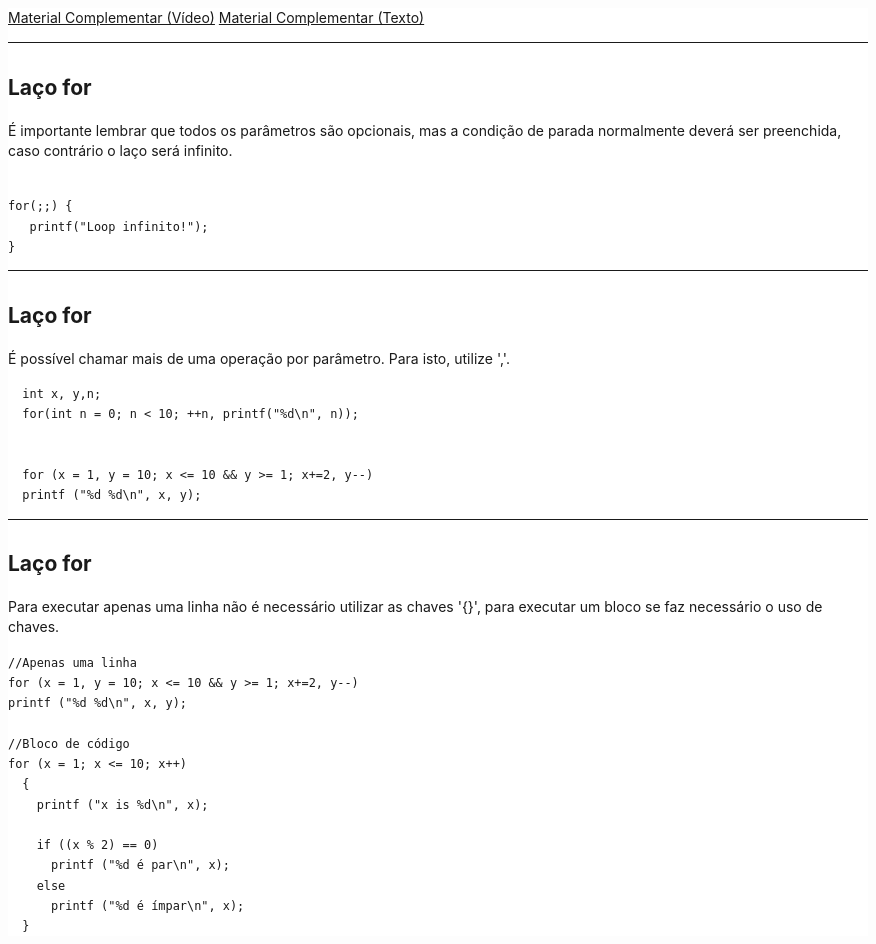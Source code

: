 [Material Complementar (Vídeo)](https://youtu.be/tlagnwiiIqE)
[Material Complementar (Texto)](https://www.gnu.org/software/gnu-c-manual/gnu-c-manual.html#The-for-Statement)

----

## Laço for

É importante lembrar que todos os parâmetros são opcionais, mas a condição de parada normalmente
deverá ser preenchida, caso contrário o laço será infinito.

```

for(;;) {
   printf("Loop infinito!");
}

```

----

## Laço for

É possível chamar mais de uma operação por parâmetro. Para isto, utilize ','.

```
  int x, y,n;
  for(int n = 0; n < 10; ++n, printf("%d\n", n));


  for (x = 1, y = 10; x <= 10 && y >= 1; x+=2, y--)
  printf ("%d %d\n", x, y);

```

----

## Laço for

Para executar apenas uma linha não é necessário utilizar as chaves '{}', para executar
um bloco se faz necessário o uso de chaves.


```
//Apenas uma linha
for (x = 1, y = 10; x <= 10 && y >= 1; x+=2, y--)
printf ("%d %d\n", x, y);

//Bloco de código
for (x = 1; x <= 10; x++)
  {
    printf ("x is %d\n", x);

    if ((x % 2) == 0)
      printf ("%d é par\n", x);
    else
      printf ("%d é ímpar\n", x);
  }

```
